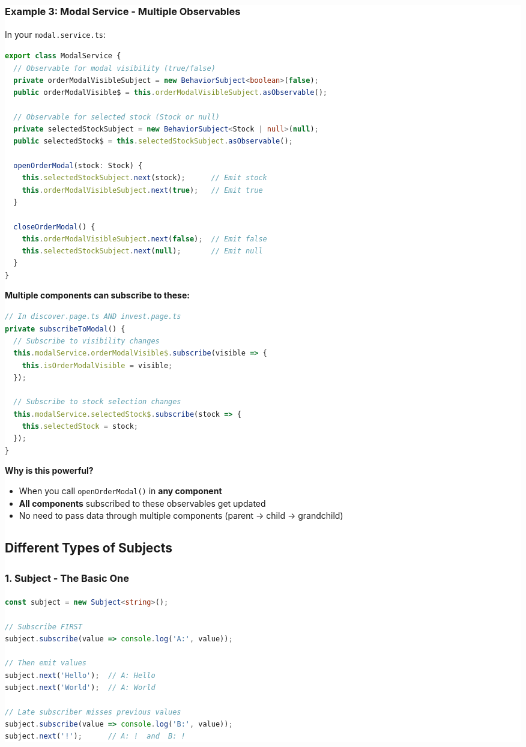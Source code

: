 ### Example 3: Modal Service - Multiple Observables

In your `modal.service.ts`:

```typescript
export class ModalService {
  // Observable for modal visibility (true/false)
  private orderModalVisibleSubject = new BehaviorSubject<boolean>(false);
  public orderModalVisible$ = this.orderModalVisibleSubject.asObservable();

  // Observable for selected stock (Stock or null)
  private selectedStockSubject = new BehaviorSubject<Stock | null>(null);
  public selectedStock$ = this.selectedStockSubject.asObservable();

  openOrderModal(stock: Stock) {
    this.selectedStockSubject.next(stock);      // Emit stock
    this.orderModalVisibleSubject.next(true);   // Emit true
  }

  closeOrderModal() {
    this.orderModalVisibleSubject.next(false);  // Emit false
    this.selectedStockSubject.next(null);       // Emit null
  }
}
```

**Multiple components can subscribe to these:**

```typescript
// In discover.page.ts AND invest.page.ts
private subscribeToModal() {
  // Subscribe to visibility changes
  this.modalService.orderModalVisible$.subscribe(visible => {
    this.isOrderModalVisible = visible;
  });

  // Subscribe to stock selection changes
  this.modalService.selectedStock$.subscribe(stock => {
    this.selectedStock = stock;
  });
}
```

**Why is this powerful?**
- When you call `openOrderModal()` in **any component**
- **All components** subscribed to these observables get updated
- No need to pass data through multiple components (parent → child → grandchild)

## Different Types of Subjects

### 1. Subject - The Basic One

```typescript
const subject = new Subject<string>();

// Subscribe FIRST
subject.subscribe(value => console.log('A:', value));

// Then emit values
subject.next('Hello');  // A: Hello
subject.next('World');  // A: World

// Late subscriber misses previous values
subject.subscribe(value => console.log('B:', value));
subject.next('!');      // A: !  and  B: !
```